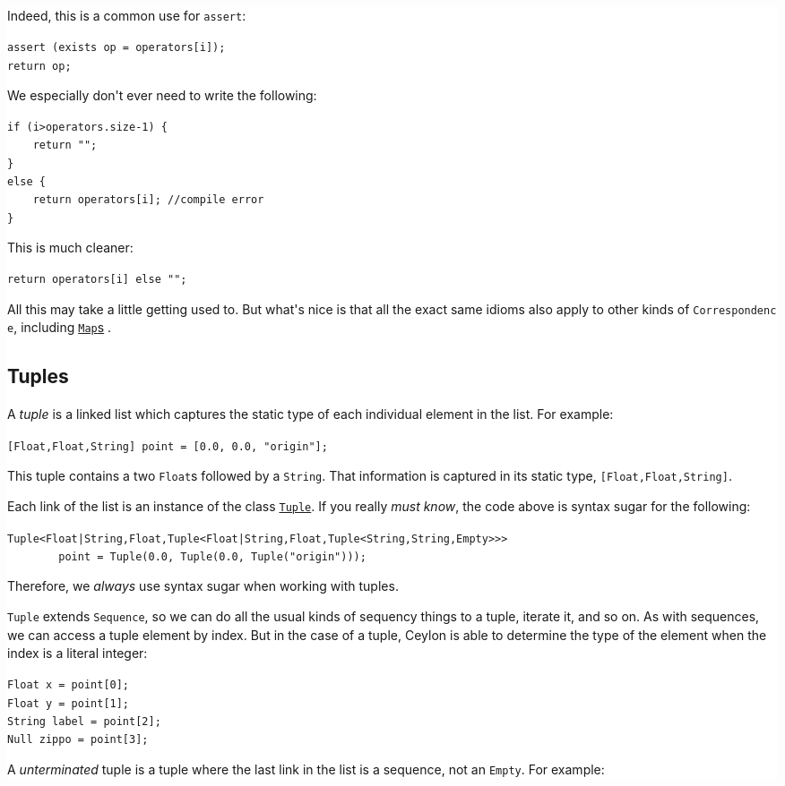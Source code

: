 
Indeed, this is a common use for `assert`:



    assert (exists op = operators[i]);
    return op;


We especially don't ever need to write the following:



    if (i>operators.size-1) {
        return "";
    }
    else {
        return operators[i]; //compile error
    }

This is much cleaner:



    return operators[i] else "";


All this may take a little getting used to. But what's nice is that all the 
exact same idioms also apply to other kinds of `Correspondence`, including 
[`Map`s](#{site.urls.apidoc_current}/ceylon/language/interface_Map.html) .

## Tuples

A _tuple_ is a linked list which captures the static type of each individual 
element in the list. For example:

    [Float,Float,String] point = [0.0, 0.0, "origin"];

This tuple contains a two `Float`s followed by a `String`. That information
is captured in its static type, `[Float,Float,String]`.

Each link of the list is an instance of the class
[`Tuple`](#{site.urls.apidoc_current}/ceylon/language/class_Tuple.html).
If you really _must know_, the code above is syntax sugar for the following:

    Tuple<Float|String,Float,Tuple<Float|String,Float,Tuple<String,String,Empty>>>
            point = Tuple(0.0, Tuple(0.0, Tuple("origin")));

Therefore, we _always_ use syntax sugar when working with tuples.

`Tuple` extends `Sequence`, so we can do all the usual kinds of sequency 
things to a tuple, iterate it, and so on. As with sequences, we can access
a tuple element by index. But in the case of a tuple, Ceylon is able to
determine the type of the element when the index is a literal integer: 

    Float x = point[0];
    Float y = point[1];
    String label = point[2];
    Null zippo = point[3];

A _unterminated_ tuple is a tuple where the last link in the list is
a sequence, not an `Empty`. For example:

